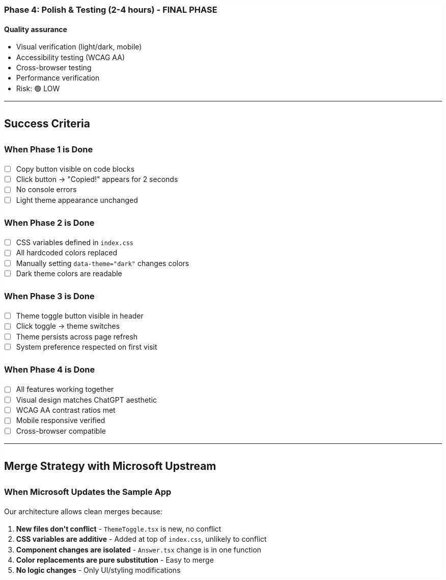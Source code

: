 ### Phase 4: Polish & Testing (2-4 hours) - FINAL PHASE
**Quality assurance**
- Visual verification (light/dark, mobile)
- Accessibility testing (WCAG AA)
- Cross-browser testing
- Performance verification
- Risk: 🟢 LOW

---

## Success Criteria

### When Phase 1 is Done
- [ ] Copy button visible on code blocks
- [ ] Click button → "Copied!" appears for 2 seconds
- [ ] No console errors
- [ ] Light theme appearance unchanged

### When Phase 2 is Done
- [ ] CSS variables defined in `index.css`
- [ ] All hardcoded colors replaced
- [ ] Manually setting `data-theme="dark"` changes colors
- [ ] Dark theme colors are readable

### When Phase 3 is Done
- [ ] Theme toggle button visible in header
- [ ] Click toggle → theme switches
- [ ] Theme persists across page refresh
- [ ] System preference respected on first visit

### When Phase 4 is Done
- [ ] All features working together
- [ ] Visual design matches ChatGPT aesthetic
- [ ] WCAG AA contrast ratios met
- [ ] Mobile responsive verified
- [ ] Cross-browser compatible

---

## Merge Strategy with Microsoft Upstream

### When Microsoft Updates the Sample App

Our architecture allows clean merges because:

1. **New files don't conflict** - `ThemeToggle.tsx` is new, no conflict
2. **CSS variables are additive** - Added at top of `index.css`, unlikely to conflict
3. **Component changes are isolated** - `Answer.tsx` change is in one function
4. **Color replacements are pure substitution** - Easy to merge
5. **No logic changes** - Only UI/styling modifications
